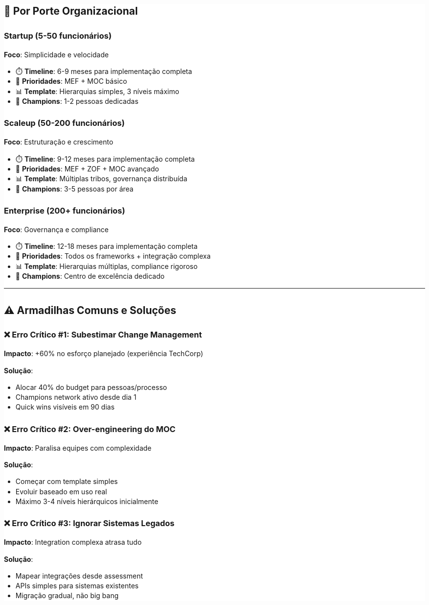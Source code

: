 
## 🎯 Por Porte Organizacional

### **Startup (5-50 funcionários)**
**Foco**: Simplicidade e velocidade

- ⏱️ **Timeline**: 6-9 meses para implementação completa
- 🎯 **Prioridades**: MEF + MOC básico
- 📊 **Template**: Hierarquias simples, 3 níveis máximo
- 👥 **Champions**: 1-2 pessoas dedicadas

### **Scaleup (50-200 funcionários)**
**Foco**: Estruturação e crescimento

- ⏱️ **Timeline**: 9-12 meses para implementação completa
- 🎯 **Prioridades**: MEF + ZOF + MOC avançado
- 📊 **Template**: Múltiplas tribos, governança distribuída
- 👥 **Champions**: 3-5 pessoas por área

### **Enterprise (200+ funcionários)**
**Foco**: Governança e compliance

- ⏱️ **Timeline**: 12-18 meses para implementação completa
- 🎯 **Prioridades**: Todos os frameworks + integração complexa
- 📊 **Template**: Hierarquias múltiplas, compliance rigoroso
- 👥 **Champions**: Centro de excelência dedicado

---

## ⚠️ Armadilhas Comuns e Soluções

### **❌ Erro Crítico #1: Subestimar Change Management**
**Impacto**: +60% no esforço planejado (experiência TechCorp)

**Solução**:
- Alocar 40% do budget para pessoas/processo
- Champions network ativo desde dia 1
- Quick wins visíveis em 90 dias

### **❌ Erro Crítico #2: Over-engineering do MOC**
**Impacto**: Paralisa equipes com complexidade

**Solução**:
- Começar com template simples
- Evoluir baseado em uso real
- Máximo 3-4 níveis hierárquicos inicialmente

### **❌ Erro Crítico #3: Ignorar Sistemas Legados**
**Impacto**: Integration complexa atrasa tudo

**Solução**:
- Mapear integrações desde assessment
- APIs simples para sistemas existentes
- Migração gradual, não big bang

